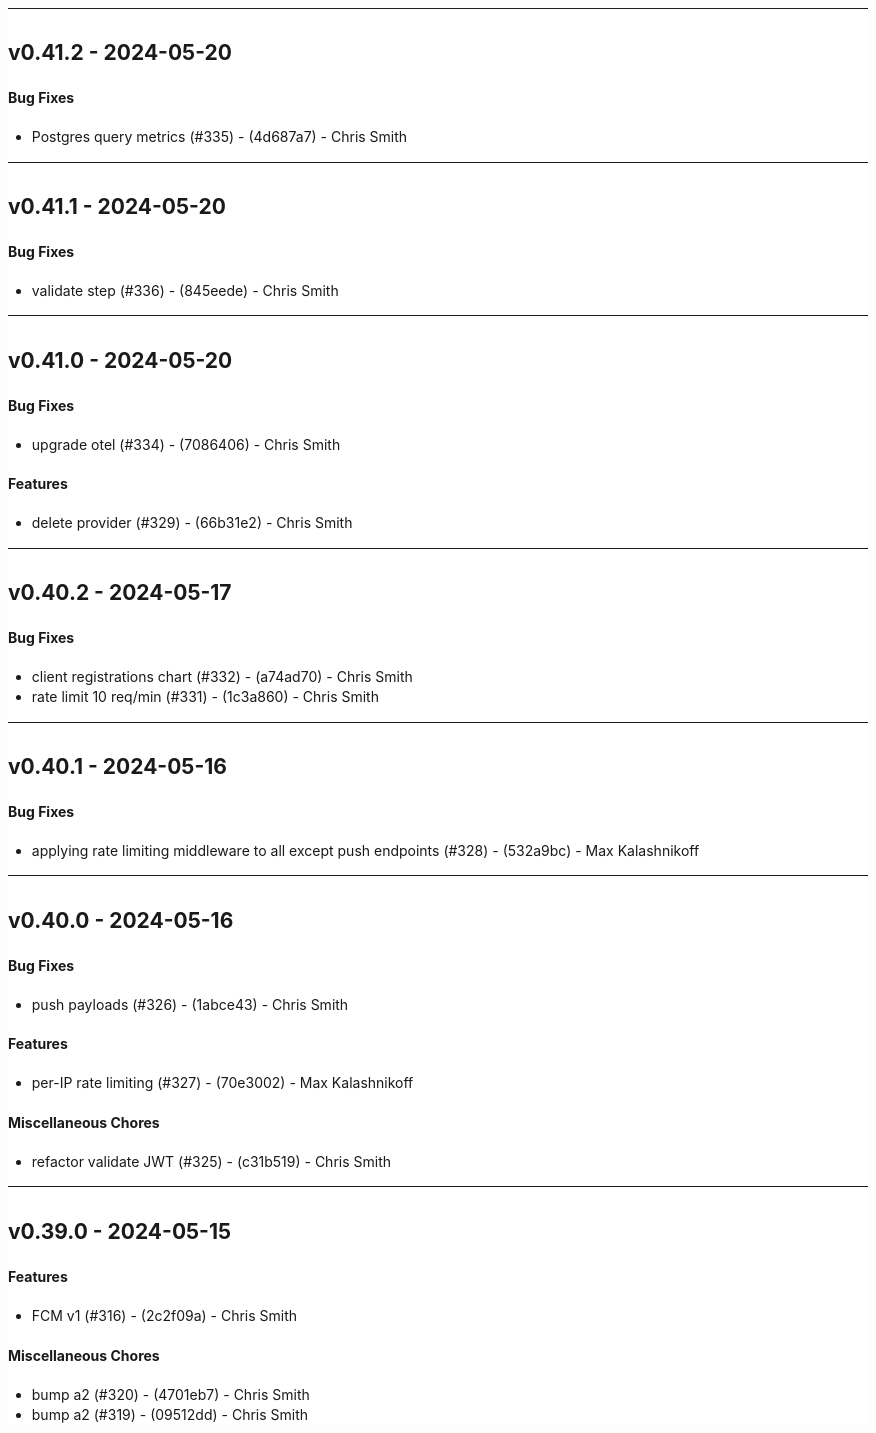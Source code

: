 - - -

## v0.41.2 - 2024-05-20
#### Bug Fixes
- Postgres query metrics (#335) - (4d687a7) - Chris Smith

- - -

## v0.41.1 - 2024-05-20
#### Bug Fixes
- validate step (#336) - (845eede) - Chris Smith

- - -

## v0.41.0 - 2024-05-20
#### Bug Fixes
- upgrade otel (#334) - (7086406) - Chris Smith
#### Features
- delete provider (#329) - (66b31e2) - Chris Smith

- - -

## v0.40.2 - 2024-05-17
#### Bug Fixes
- client registrations chart (#332) - (a74ad70) - Chris Smith
- rate limit 10 req/min (#331) - (1c3a860) - Chris Smith

- - -

## v0.40.1 - 2024-05-16
#### Bug Fixes
- applying rate limiting middleware to all except push endpoints (#328) - (532a9bc) - Max Kalashnikoff

- - -

## v0.40.0 - 2024-05-16
#### Bug Fixes
- push payloads (#326) - (1abce43) - Chris Smith
#### Features
- per-IP rate limiting (#327) - (70e3002) - Max Kalashnikoff
#### Miscellaneous Chores
- refactor validate JWT (#325) - (c31b519) - Chris Smith

- - -

## v0.39.0 - 2024-05-15
#### Features
- FCM v1 (#316) - (2c2f09a) - Chris Smith
#### Miscellaneous Chores
- bump a2 (#320) - (4701eb7) - Chris Smith
- bump a2 (#319) - (09512dd) - Chris Smith
